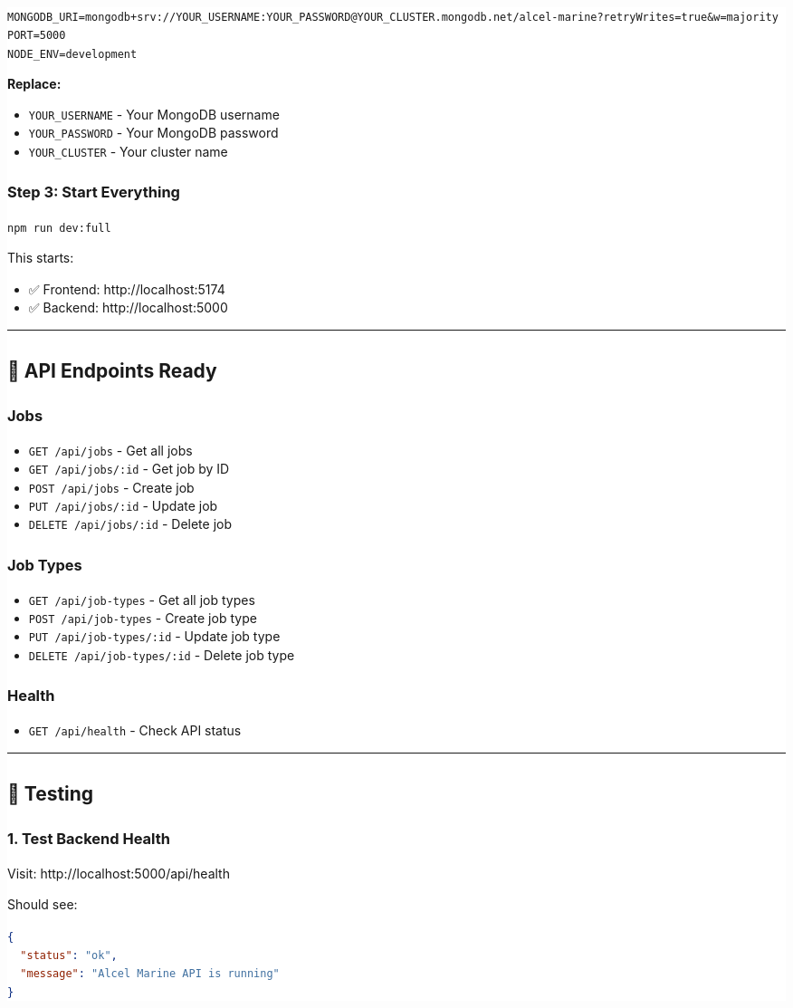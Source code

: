 ```env
MONGODB_URI=mongodb+srv://YOUR_USERNAME:YOUR_PASSWORD@YOUR_CLUSTER.mongodb.net/alcel-marine?retryWrites=true&w=majority
PORT=5000
NODE_ENV=development
```

**Replace:**
- `YOUR_USERNAME` - Your MongoDB username
- `YOUR_PASSWORD` - Your MongoDB password
- `YOUR_CLUSTER` - Your cluster name

### Step 3: Start Everything

```bash
npm run dev:full
```

This starts:
- ✅ Frontend: http://localhost:5174
- ✅ Backend: http://localhost:5000

---

## 📡 API Endpoints Ready

### Jobs
- `GET /api/jobs` - Get all jobs
- `GET /api/jobs/:id` - Get job by ID
- `POST /api/jobs` - Create job
- `PUT /api/jobs/:id` - Update job
- `DELETE /api/jobs/:id` - Delete job

### Job Types
- `GET /api/job-types` - Get all job types
- `POST /api/job-types` - Create job type
- `PUT /api/job-types/:id` - Update job type
- `DELETE /api/job-types/:id` - Delete job type

### Health
- `GET /api/health` - Check API status

---

## 🧪 Testing

### 1. Test Backend Health

Visit: http://localhost:5000/api/health

Should see:
```json
{
  "status": "ok",
  "message": "Alcel Marine API is running"
}
```
